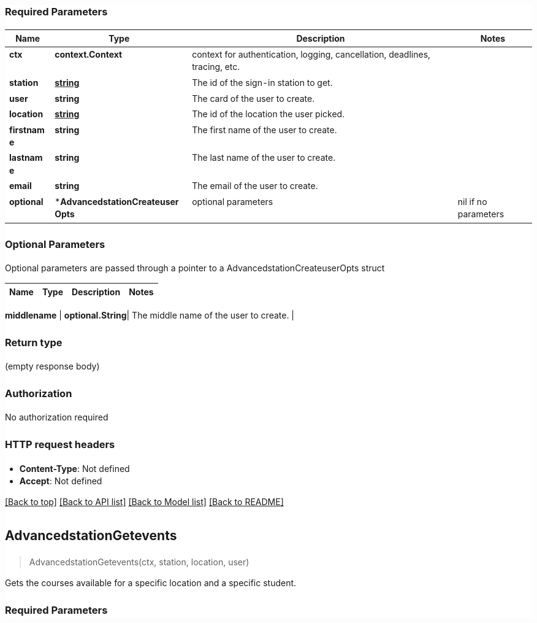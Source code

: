 ### Required Parameters


Name | Type | Description  | Notes
------------- | ------------- | ------------- | -------------
**ctx** | **context.Context** | context for authentication, logging, cancellation, deadlines, tracing, etc.
**station** | [**string**](.md)| The id of the sign-in station to get. | 
**user** | **string**| The card of the user to create. | 
**location** | [**string**](.md)| The id of the location the user picked. | 
**firstname** | **string**| The first name of the user to create. | 
**lastname** | **string**| The last name of the user to create. | 
**email** | **string**| The email of the user to create. | 
 **optional** | ***AdvancedstationCreateuserOpts** | optional parameters | nil if no parameters

### Optional Parameters

Optional parameters are passed through a pointer to a AdvancedstationCreateuserOpts struct


Name | Type | Description  | Notes
------------- | ------------- | ------------- | -------------






 **middlename** | **optional.String**| The middle name of the user to create. | 

### Return type

 (empty response body)

### Authorization

No authorization required

### HTTP request headers

- **Content-Type**: Not defined
- **Accept**: Not defined

[[Back to top]](#) [[Back to API list]](../README.md#documentation-for-api-endpoints)
[[Back to Model list]](../README.md#documentation-for-models)
[[Back to README]](../README.md)


## AdvancedstationGetevents

> AdvancedstationGetevents(ctx, station, location, user)

Gets the courses available for a specific location and a specific student.

### Required Parameters

